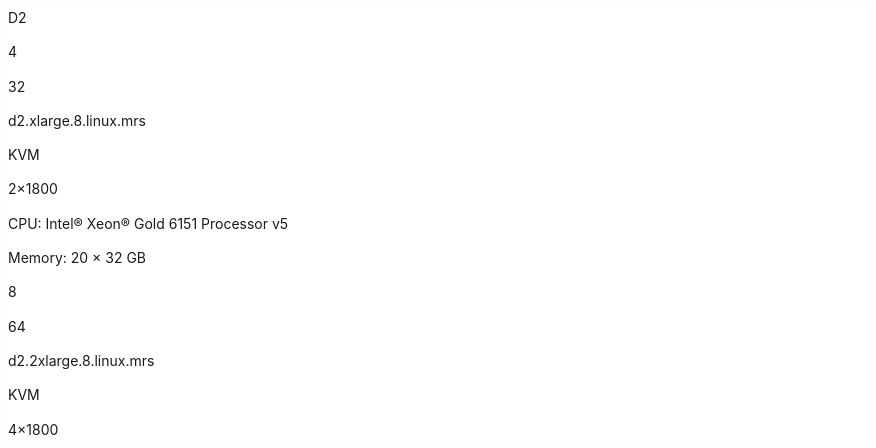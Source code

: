 <tbody><tr id="en-us_topic_0220013660_row82414510575"><td class="cellrowborder" rowspan="4" valign="top" width="13%" headers="mcps1.2.8.1.1 "><p id="en-us_topic_0220013660_p18247155135712"><a name="en-us_topic_0220013660_p18247155135712"></a><a name="en-us_topic_0220013660_p18247155135712"></a>D2</p>
<p id="en-us_topic_0220013660_p791575319569"><a name="en-us_topic_0220013660_p791575319569"></a><a name="en-us_topic_0220013660_p791575319569"></a></p>
<p id="en-us_topic_0220013660_p541755414562"><a name="en-us_topic_0220013660_p541755414562"></a><a name="en-us_topic_0220013660_p541755414562"></a></p>
</td>
<td class="cellrowborder" valign="top" width="8%" headers="mcps1.2.8.1.2 "><p id="en-us_topic_0220013660_p112011279592"><a name="en-us_topic_0220013660_p112011279592"></a><a name="en-us_topic_0220013660_p112011279592"></a>4</p>
</td>
<td class="cellrowborder" valign="top" width="11%" headers="mcps1.2.8.1.3 "><p id="en-us_topic_0220013660_p420827105920"><a name="en-us_topic_0220013660_p420827105920"></a><a name="en-us_topic_0220013660_p420827105920"></a>32</p>
</td>
<td class="cellrowborder" valign="top" width="15%" headers="mcps1.2.8.1.4 "><p id="en-us_topic_0220013660_p16113117125917"><a name="en-us_topic_0220013660_p16113117125917"></a><a name="en-us_topic_0220013660_p16113117125917"></a>d2.xlarge.8.linux.mrs</p>
</td>
<td class="cellrowborder" valign="top" width="11%" headers="mcps1.2.8.1.5 "><p id="en-us_topic_0220013660_p9268651572"><a name="en-us_topic_0220013660_p9268651572"></a><a name="en-us_topic_0220013660_p9268651572"></a>KVM</p>
</td>
<td class="cellrowborder" valign="top" width="13%" headers="mcps1.2.8.1.6 "><p id="en-us_topic_0220013660_p9271195185720"><a name="en-us_topic_0220013660_p9271195185720"></a><a name="en-us_topic_0220013660_p9271195185720"></a>2×1800</p>
</td>
<td class="cellrowborder" rowspan="4" valign="top" width="28.999999999999996%" headers="mcps1.2.8.1.7 "><p id="en-us_topic_0220013660_p1627812515571"><a name="en-us_topic_0220013660_p1627812515571"></a><a name="en-us_topic_0220013660_p1627812515571"></a>CPU: Intel&reg; Xeon&reg; Gold 6151 Processor v5</p>
<p id="en-us_topic_0220013660_p16281155145713"><a name="en-us_topic_0220013660_p16281155145713"></a><a name="en-us_topic_0220013660_p16281155145713"></a>Memory: 20 × 32 GB</p>
<p id="en-us_topic_0220013660_p29161553205613"><a name="en-us_topic_0220013660_p29161553205613"></a><a name="en-us_topic_0220013660_p29161553205613"></a></p>
<p id="en-us_topic_0220013660_p1841765414561"><a name="en-us_topic_0220013660_p1841765414561"></a><a name="en-us_topic_0220013660_p1841765414561"></a></p>
</td>
</tr>
<tr id="en-us_topic_0220013660_row112846595717"><td class="cellrowborder" valign="top" headers="mcps1.2.8.1.1 "><p id="en-us_topic_0220013660_p182114279598"><a name="en-us_topic_0220013660_p182114279598"></a><a name="en-us_topic_0220013660_p182114279598"></a>8</p>
</td>
<td class="cellrowborder" valign="top" headers="mcps1.2.8.1.2 "><p id="en-us_topic_0220013660_p3254270595"><a name="en-us_topic_0220013660_p3254270595"></a><a name="en-us_topic_0220013660_p3254270595"></a>64</p>
</td>
<td class="cellrowborder" valign="top" headers="mcps1.2.8.1.3 "><p id="en-us_topic_0220013660_p411381785915"><a name="en-us_topic_0220013660_p411381785915"></a><a name="en-us_topic_0220013660_p411381785915"></a>d2.2xlarge.8.linux.mrs</p>
</td>
<td class="cellrowborder" valign="top" headers="mcps1.2.8.1.4 "><p id="en-us_topic_0220013660_p231015512573"><a name="en-us_topic_0220013660_p231015512573"></a><a name="en-us_topic_0220013660_p231015512573"></a>KVM</p>
</td>
<td class="cellrowborder" valign="top" headers="mcps1.2.8.1.5 "><p id="en-us_topic_0220013660_p83154510577"><a name="en-us_topic_0220013660_p83154510577"></a><a name="en-us_topic_0220013660_p83154510577"></a>4×1800</p>
</td>
</tr>